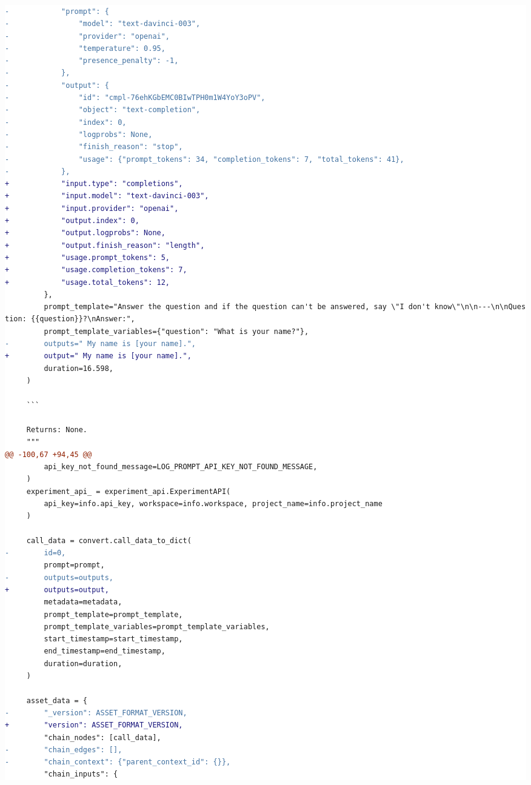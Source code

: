 ```diff
-            "prompt": {
-                "model": "text-davinci-003",
-                "provider": "openai",
-                "temperature": 0.95,
-                "presence_penalty": -1,
-            },
-            "output": {
-                "id": "cmpl-76ehKGbEMC0BIwTPH0m1W4YoY3oPV",
-                "object": "text-completion",
-                "index": 0,
-                "logprobs": None,
-                "finish_reason": "stop",
-                "usage": {"prompt_tokens": 34, "completion_tokens": 7, "total_tokens": 41},
-            },
+            "input.type": "completions",
+            "input.model": "text-davinci-003",
+            "input.provider": "openai",
+            "output.index": 0,
+            "output.logprobs": None,
+            "output.finish_reason": "length",
+            "usage.prompt_tokens": 5,
+            "usage.completion_tokens": 7,
+            "usage.total_tokens": 12,
         },
         prompt_template="Answer the question and if the question can't be answered, say \"I don't know\"\n\n---\n\nQuestion: {{question}}?\nAnswer:",
         prompt_template_variables={"question": "What is your name?"},
-        outputs=" My name is [your name].",
+        output=" My name is [your name].",
         duration=16.598,
     )
 
     ```
 
     Returns: None.
     """
@@ -100,67 +94,45 @@
         api_key_not_found_message=LOG_PROMPT_API_KEY_NOT_FOUND_MESSAGE,
     )
     experiment_api_ = experiment_api.ExperimentAPI(
         api_key=info.api_key, workspace=info.workspace, project_name=info.project_name
     )
 
     call_data = convert.call_data_to_dict(
-        id=0,
         prompt=prompt,
-        outputs=outputs,
+        outputs=output,
         metadata=metadata,
         prompt_template=prompt_template,
         prompt_template_variables=prompt_template_variables,
         start_timestamp=start_timestamp,
         end_timestamp=end_timestamp,
         duration=duration,
     )
 
     asset_data = {
-        "_version": ASSET_FORMAT_VERSION,
+        "version": ASSET_FORMAT_VERSION,
         "chain_nodes": [call_data],
-        "chain_edges": [],
-        "chain_context": {"parent_context_id": {}},
         "chain_inputs": {
```